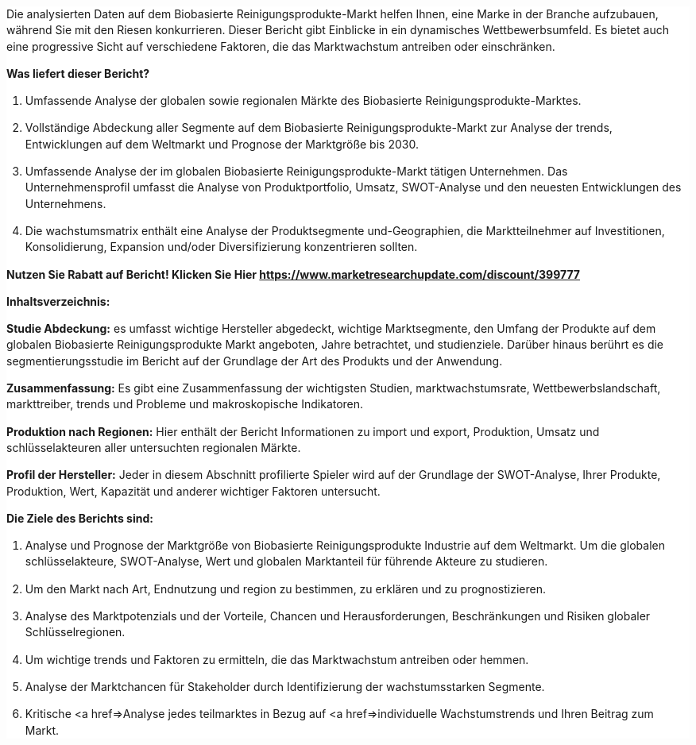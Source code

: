 Die analysierten Daten auf dem Biobasierte Reinigungsprodukte-Markt helfen Ihnen, eine Marke in der Branche aufzubauen, während Sie mit den Riesen konkurrieren. Dieser Bericht gibt Einblicke in ein dynamisches Wettbewerbsumfeld. Es bietet auch eine progressive Sicht auf verschiedene Faktoren, die das Marktwachstum antreiben oder einschränken.

<strong>Was liefert dieser Bericht?</strong>

1. Umfassende Analyse der globalen sowie regionalen Märkte des Biobasierte Reinigungsprodukte-Marktes.

2. Vollständige Abdeckung aller Segmente auf dem Biobasierte Reinigungsprodukte-Markt zur Analyse der trends, Entwicklungen auf dem Weltmarkt und Prognose der Marktgröße bis 2030.

3. Umfassende Analyse der im globalen Biobasierte Reinigungsprodukte-Markt tätigen Unternehmen. Das Unternehmensprofil umfasst die Analyse von Produktportfolio, Umsatz, SWOT-Analyse und den neuesten Entwicklungen des Unternehmens.

4. Die wachstumsmatrix enthält eine Analyse der Produktsegmente und-Geographien, die Marktteilnehmer auf Investitionen, Konsolidierung, Expansion und/oder Diversifizierung konzentrieren sollten.

<strong>Nutzen Sie Rabatt auf Bericht! Klicken Sie Hier
</strong><strong><a href=https://www.marketresearchupdate.com/discount/399777>https://www.marketresearchupdate.com/discount/399777</b></u></font></strong></a>

<strong>Inhaltsverzeichnis:</strong>

<strong>Studie Abdeckung:</strong> es umfasst wichtige Hersteller abgedeckt, wichtige Marktsegmente, den Umfang der Produkte auf dem globalen Biobasierte Reinigungsprodukte Markt angeboten, Jahre betrachtet, und studienziele. Darüber hinaus berührt es die segmentierungsstudie im Bericht auf der Grundlage der Art des Produkts und der Anwendung.

<strong>Zusammenfassung:</strong> Es gibt eine Zusammenfassung der wichtigsten Studien, marktwachstumsrate, Wettbewerbslandschaft, markttreiber, trends und Probleme und makroskopische Indikatoren.

<strong>Produktion nach Regionen:</strong> Hier enthält der Bericht Informationen zu import und export, Produktion, Umsatz und schlüsselakteuren aller untersuchten regionalen Märkte.

<strong>Profil der Hersteller:</strong> Jeder in diesem Abschnitt profilierte Spieler wird auf der Grundlage der SWOT-Analyse, Ihrer Produkte, Produktion, Wert, Kapazität und anderer wichtiger Faktoren untersucht.

<strong>Die Ziele des Berichts sind:</strong>

1) Analyse und Prognose der Marktgröße von Biobasierte Reinigungsprodukte Industrie auf dem Weltmarkt.
Um die globalen schlüsselakteure, SWOT-Analyse, Wert und globalen Marktanteil für führende Akteure zu studieren.

2) Um den Markt nach Art, Endnutzung und region zu bestimmen, zu erklären und zu prognostizieren.

3) Analyse des Marktpotenzials und der Vorteile, Chancen und Herausforderungen, Beschränkungen und Risiken globaler Schlüsselregionen.

4) Um wichtige trends und Faktoren zu ermitteln, die das Marktwachstum antreiben oder hemmen.

5) Analyse der Marktchancen für Stakeholder durch Identifizierung der wachstumsstarken Segmente.

6) Kritische <a href=>Analyse</a> jedes teilmarktes in Bezug auf <a href=>individuelle</a> Wachstumstrends und Ihren Beitrag zum Markt.
